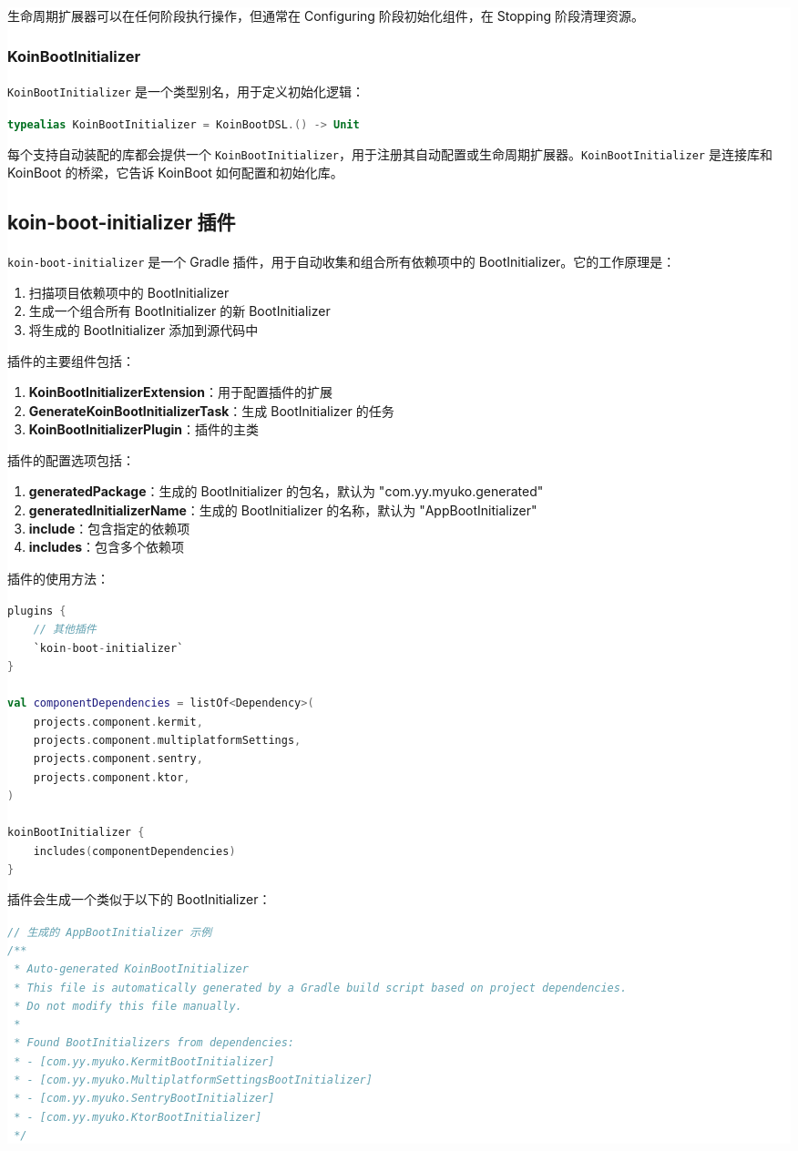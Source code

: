 生命周期扩展器可以在任何阶段执行操作，但通常在 Configuring 阶段初始化组件，在 Stopping 阶段清理资源。

### KoinBootInitializer

`KoinBootInitializer` 是一个类型别名，用于定义初始化逻辑：

```kotlin
typealias KoinBootInitializer = KoinBootDSL.() -> Unit
```

每个支持自动装配的库都会提供一个 `KoinBootInitializer`，用于注册其自动配置或生命周期扩展器。`KoinBootInitializer` 是连接库和
KoinBoot 的桥梁，它告诉 KoinBoot 如何配置和初始化库。

## koin-boot-initializer 插件

`koin-boot-initializer` 是一个 Gradle 插件，用于自动收集和组合所有依赖项中的 BootInitializer。它的工作原理是：

1. 扫描项目依赖项中的 BootInitializer
2. 生成一个组合所有 BootInitializer 的新 BootInitializer
3. 将生成的 BootInitializer 添加到源代码中

插件的主要组件包括：

1. **KoinBootInitializerExtension**：用于配置插件的扩展
2. **GenerateKoinBootInitializerTask**：生成 BootInitializer 的任务
3. **KoinBootInitializerPlugin**：插件的主类

插件的配置选项包括：

1. **generatedPackage**：生成的 BootInitializer 的包名，默认为 "com.yy.myuko.generated"
2. **generatedInitializerName**：生成的 BootInitializer 的名称，默认为 "AppBootInitializer"
3. **include**：包含指定的依赖项
4. **includes**：包含多个依赖项

插件的使用方法：

```kotlin
plugins {
    // 其他插件
    `koin-boot-initializer`
}

val componentDependencies = listOf<Dependency>(
    projects.component.kermit,
    projects.component.multiplatformSettings,
    projects.component.sentry,
    projects.component.ktor,
)

koinBootInitializer {
    includes(componentDependencies)
}
```

插件会生成一个类似于以下的 BootInitializer：

```kotlin
// 生成的 AppBootInitializer 示例
/**
 * Auto-generated KoinBootInitializer
 * This file is automatically generated by a Gradle build script based on project dependencies.
 * Do not modify this file manually.
 *
 * Found BootInitializers from dependencies:
 * - [com.yy.myuko.KermitBootInitializer]
 * - [com.yy.myuko.MultiplatformSettingsBootInitializer]
 * - [com.yy.myuko.SentryBootInitializer]
 * - [com.yy.myuko.KtorBootInitializer]
 */
```